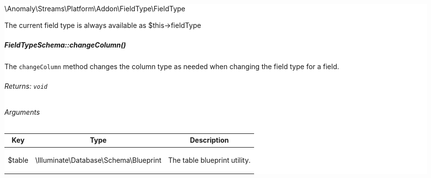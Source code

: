 \Anomaly\Streams\Platform\Addon\FieldType\FieldType

</td>

<td>

The current field type is always available as $this->fieldType

</td>

</tr>

</tbody>

</table>


##### FieldTypeSchema::changeColumn()[](#addons/field-types/schema/fieldtypeschema-changecolumn)

The `changeColumn` method changes the column type as needed when changing the field type for a field.

###### Returns: `void`

###### Arguments

<table class="table table-bordered table-striped">

<thead>

<tr>

<th>Key</th>

<th>Type</th>

<th>Description</th>

</tr>

</thead>

<tbody>

<tr>

<td>

$table

</td>

<td>

\Illuminate\Database\Schema\Blueprint

</td>

<td>

The table blueprint utility.

</td>
